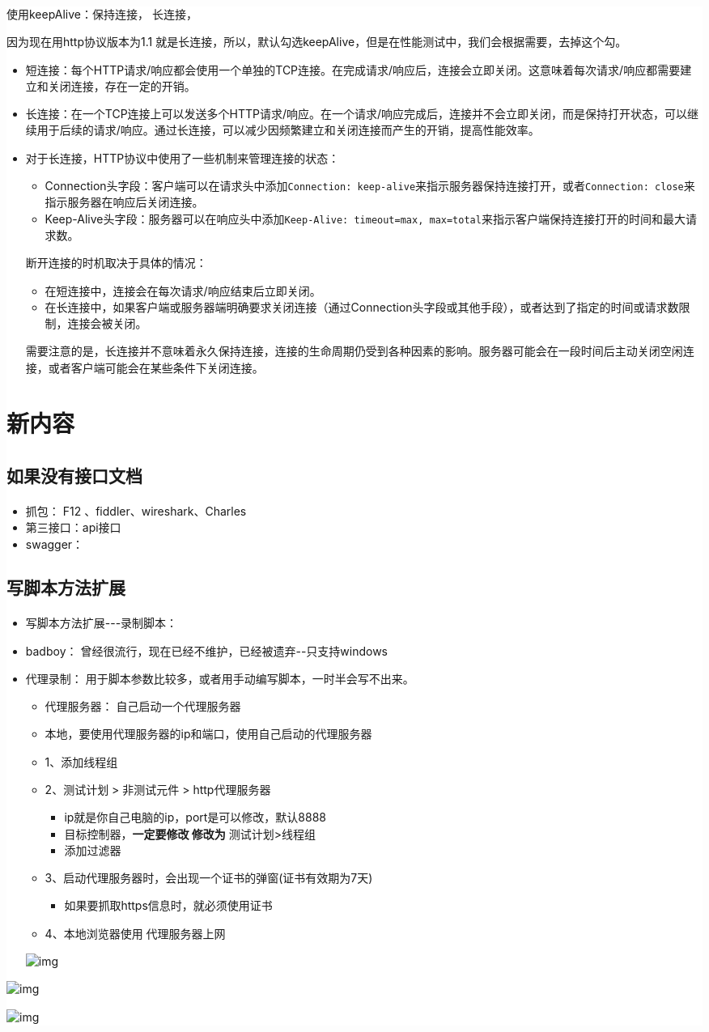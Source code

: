 使用keepAlive：保持连接， 长连接，

因为现在用http协议版本为1.1 就是长连接，所以，默认勾选keepAlive，但是在性能测试中，我们会根据需要，去掉这个勾。

- 短连接：每个HTTP请求/响应都会使用一个单独的TCP连接。在完成请求/响应后，连接会立即关闭。这意味着每次请求/响应都需要建立和关闭连接，存在一定的开销。

- 长连接：在一个TCP连接上可以发送多个HTTP请求/响应。在一个请求/响应完成后，连接并不会立即关闭，而是保持打开状态，可以继续用于后续的请求/响应。通过长连接，可以减少因频繁建立和关闭连接而产生的开销，提高性能效率。

- 对于长连接，HTTP协议中使用了一些机制来管理连接的状态：

  - Connection头字段：客户端可以在请求头中添加`Connection: keep-alive`来指示服务器保持连接打开，或者`Connection: close`来指示服务器在响应后关闭连接。
  - Keep-Alive头字段：服务器可以在响应头中添加`Keep-Alive: timeout=max, max=total`来指示客户端保持连接打开的时间和最大请求数。

  断开连接的时机取决于具体的情况：

  - 在短连接中，连接会在每次请求/响应结束后立即关闭。
  - 在长连接中，如果客户端或服务器端明确要求关闭连接（通过Connection头字段或其他手段），或者达到了指定的时间或请求数限制，连接会被关闭。

  需要注意的是，长连接并不意味着永久保持连接，连接的生命周期仍受到各种因素的影响。服务器可能会在一段时间后主动关闭空闲连接，或者客户端可能会在某些条件下关闭连接。

# 新内容

## 如果没有接口文档

- 抓包： F12  、fiddler、wireshark、Charles
- 第三接口：api接口
-  swagger： 

## 写脚本方法扩展

+ 写脚本方法扩展---录制脚本：

+ badboy： 曾经很流行，现在已经不维护，已经被遗弃--只支持windows

+ 代理录制：  用于脚本参数比较多，或者用手动编写脚本，一时半会写不出来。

  + 代理服务器： 自己启动一个代理服务器
  + 本地，要使用代理服务器的ip和端口，使用自己启动的代理服务器

  + 1、添加线程组
  + 2、测试计划 > 非测试元件 > http代理服务器
    + ip就是你自己电脑的ip，port是可以修改，默认8888
    + 目标控制器，**一定要修改   修改为**  测试计划>线程组
    + 添加过滤器
  + 3、启动代理服务器时，会出现一个证书的弹窗(证书有效期为7天)
    + 如果要抓取https信息时，就必须使用证书 
  + 4、本地浏览器使用 代理服务器上网

  ![img](https://img-blog.csdnimg.cn/52907b2eefe94b4ea6093bed80447151.png)

![img](https://img-blog.csdnimg.cn/9606ee5052cb46209e08508e13e2ab45.png)

![img](https://img-blog.csdnimg.cn/0fdc5d461e2a47fd809868effb4e6f4e.png)
